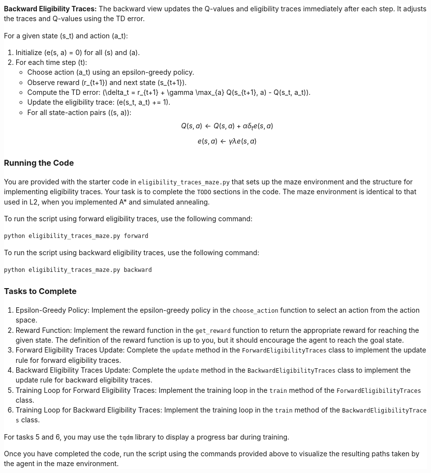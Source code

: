 **Backward Eligibility Traces:**
The backward view updates the Q-values and eligibility traces immediately after each step. It adjusts the traces and Q-values using the TD error.

For a given state \(s_t\) and action \(a_t\):

1. Initialize \(e(s, a) = 0\) for all \(s\) and \(a\).
2. For each time step \(t\):
    - Choose action \(a_t\) using an epsilon-greedy policy.
    - Observe reward \(r_{t+1}\) and next state \(s_{t+1}\).
    - Compute the TD error: \(\delta_t = r_{t+1} + \gamma \max_{a} Q(s_{t+1}, a) - Q(s_t, a_t)\).
    - Update the eligibility trace: \(e(s_t, a_t) += 1\).
    - For all state-action pairs \((s, a)\):
      $$Q(s, a) \leftarrow Q(s, a) + \alpha \delta_t e(s,a)$$ $$e(s, a) \leftarrow \gamma \lambda e(s, a)$$

### Running the Code

You are provided with the starter code in `eligibility_traces_maze.py` that sets up the maze environment and the structure for implementing eligibility traces. Your task is to complete the `TODO` sections in the code. The maze environment is identical to that used in L2, when you implemented A* and simulated annealing.

To run the script using forward eligibility traces, use the following command:

```bash
python eligibility_traces_maze.py forward
```

To run the script using backward eligibility traces, use the following command:

```bash
python eligibility_traces_maze.py backward
```

### Tasks to Complete

1. Epsilon-Greedy Policy: Implement the epsilon-greedy policy in the `choose_action` function to select an action from the action space.
2. Reward Function: Implement the reward function in the `get_reward` function to return the appropriate reward for reaching the given state. The definition of the reward function is up to you, but it should encourage the agent to reach the goal state.
3. Forward Eligibility Traces Update: Complete the `update` method in the `ForwardEligibilityTraces` class to implement the update rule for forward eligibility traces.
4. Backward Eligibility Traces Update: Complete the `update` method in the `BackwardEligibilityTraces` class to implement the update rule for backward eligibility traces.
5. Training Loop for Forward Eligibility Traces: Implement the training loop in the `train` method of the `ForwardEligibilityTraces` class.
6. Training Loop for Backward Eligibility Traces: Implement the training loop in the `train` method of the `BackwardEligibilityTraces` class.

For tasks 5 and 6, you may use the `tqdm` library to display a progress bar during training. 

Once you have completed the code, run the script using the commands provided above to visualize the resulting paths taken by the agent in the maze environment. 
